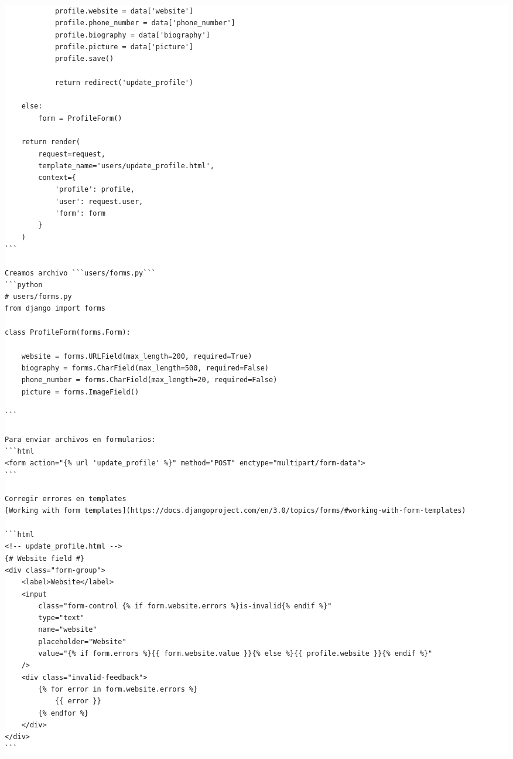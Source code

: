                 profile.website = data['website']
                profile.phone_number = data['phone_number']
                profile.biography = data['biography']
                profile.picture = data['picture']
                profile.save()
            
                return redirect('update_profile')

        else:
            form = ProfileForm()
    
        return render(
            request=request,
            template_name='users/update_profile.html',
            context={
                'profile': profile,
                'user': request.user,
                'form': form
            }
        )    
    ```

    Creamos archivo ```users/forms.py```
    ```python
    # users/forms.py
    from django import forms

    class ProfileForm(forms.Form):
    
        website = forms.URLField(max_length=200, required=True)
        biography = forms.CharField(max_length=500, required=False)
        phone_number = forms.CharField(max_length=20, required=False)
        picture = forms.ImageField()

    ```

    Para enviar archivos en formularios:
    ```html
    <form action="{% url 'update_profile' %}" method="POST" enctype="multipart/form-data">
    ```

    Corregir errores en templates
    [Working with form templates](https://docs.djangoproject.com/en/3.0/topics/forms/#working-with-form-templates)

    ```html
    <!-- update_profile.html -->
    {# Website field #}
    <div class="form-group">
        <label>Website</label>
        <input
            class="form-control {% if form.website.errors %}is-invalid{% endif %}"
            type="text"
            name="website"
            placeholder="Website"
            value="{% if form.errors %}{{ form.website.value }}{% else %}{{ profile.website }}{% endif %}"
        />
        <div class="invalid-feedback">
            {% for error in form.website.errors %}
                {{ error }}
            {% endfor %}
        </div>
    </div>    
    ```
